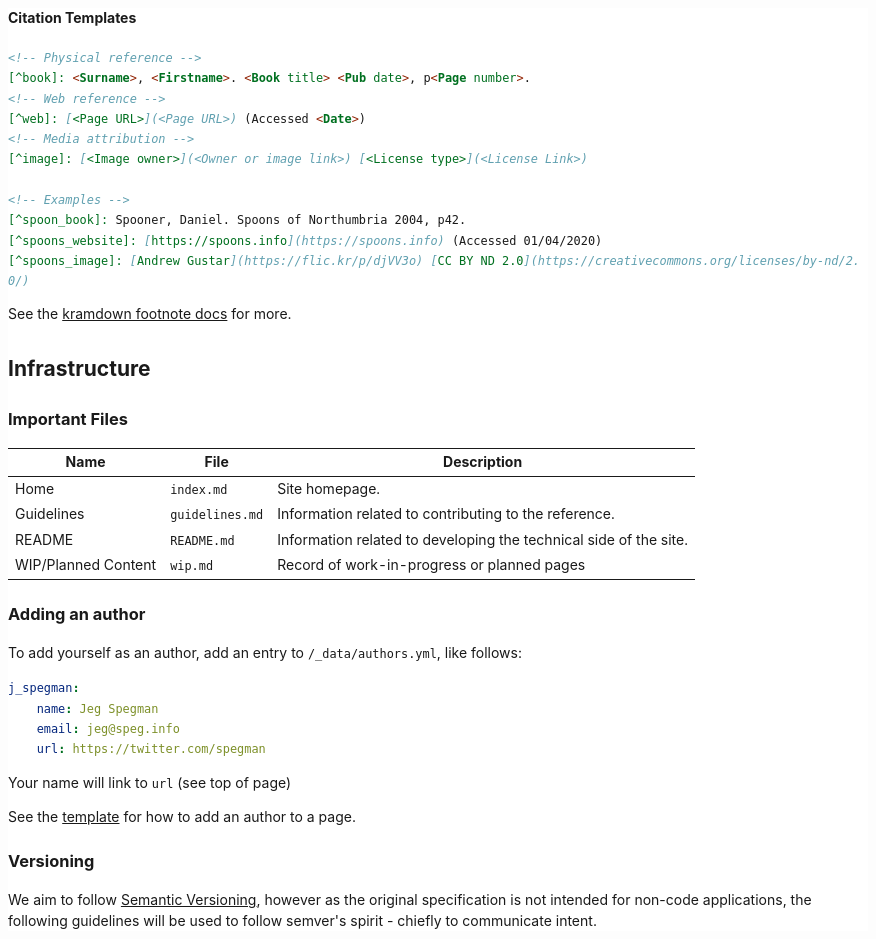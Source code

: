 #### Citation Templates

```md
<!-- Physical reference -->
[^book]: <Surname>, <Firstname>. <Book title> <Pub date>, p<Page number>. 
<!-- Web reference -->
[^web]: [<Page URL>](<Page URL>) (Accessed <Date>) 
<!-- Media attribution -->
[^image]: [<Image owner>](<Owner or image link>) [<License type>](<License Link>) 

<!-- Examples -->
[^spoon_book]: Spooner, Daniel. Spoons of Northumbria 2004, p42.
[^spoons_website]: [https://spoons.info](https://spoons.info) (Accessed 01/04/2020)
[^spoons_image]: [Andrew Gustar](https://flic.kr/p/djVV3o) [CC BY ND 2.0](https://creativecommons.org/licenses/by-nd/2.0/)
```

See the [kramdown footnote docs](https://kramdown.gettalong.org/syntax.html#footnotes) for more.


## Infrastructure

### Important Files

| Name                | File            | Description                                                       |
|---------------------|-----------------|-------------------------------------------------------------------|
| Home                | `index.md`      | Site homepage.                                                    |
| Guidelines          | `guidelines.md` | Information related to contributing to the reference.             |
| README              | `README.md`     | Information related to developing the technical side of the site. |
| WIP/Planned Content | `wip.md`        | Record of work-in-progress or planned pages                       |


### Adding an author
To add yourself as an author, add an entry to `/_data/authors.yml`, like follows:

```yml
j_spegman:
    name: Jeg Spegman
    email: jeg@speg.info
    url: https://twitter.com/spegman
```

Your name will link to `url` (see top of page)

See the [template](#page-template) for how to add an author to a page.

### Versioning

We aim to follow [Semantic Versioning](https://semver.org/), however as the original specification is not intended for non-code applications, the following guidelines will be used to follow semver's spirit - chiefly to communicate intent.


[^spoons_website]: [https://spoons.info](https://spoons.info) (Accessed 01/04/2020) 